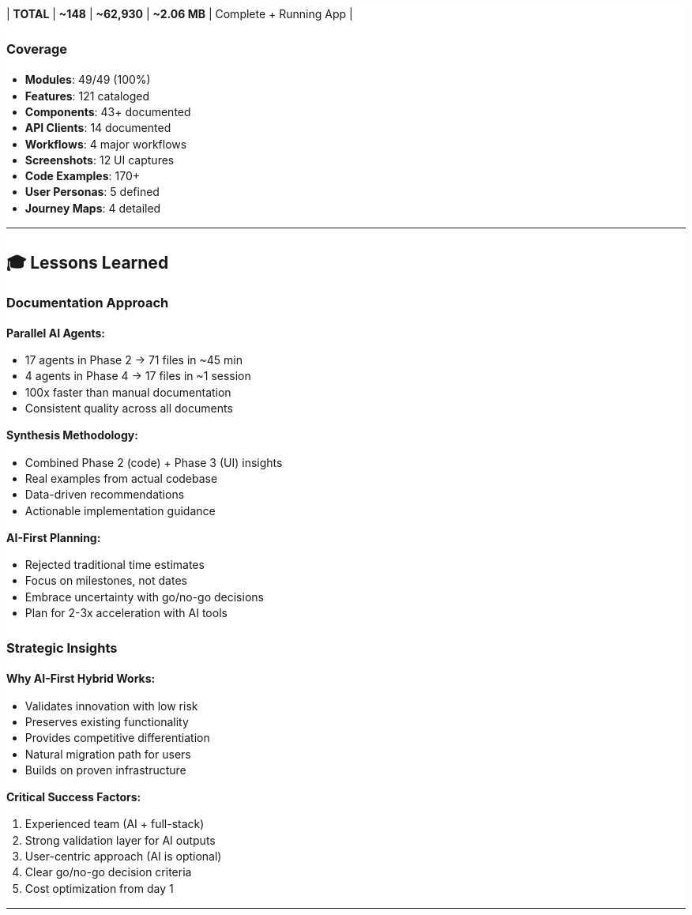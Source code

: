 | **TOTAL** | **~148** | **~62,930** | **~2.06 MB** | Complete + Running App |

### Coverage

- **Modules**: 49/49 (100%)
- **Features**: 121 cataloged
- **Components**: 43+ documented
- **API Clients**: 14 documented
- **Workflows**: 4 major workflows
- **Screenshots**: 12 UI captures
- **Code Examples**: 170+
- **User Personas**: 5 defined
- **Journey Maps**: 4 detailed

---

## 🎓 Lessons Learned

### Documentation Approach

**Parallel AI Agents:**
- 17 agents in Phase 2 → 71 files in ~45 min
- 4 agents in Phase 4 → 17 files in ~1 session
- 100x faster than manual documentation
- Consistent quality across all documents

**Synthesis Methodology:**
- Combined Phase 2 (code) + Phase 3 (UI) insights
- Real examples from actual codebase
- Data-driven recommendations
- Actionable implementation guidance

**AI-First Planning:**
- Rejected traditional time estimates
- Focus on milestones, not dates
- Embrace uncertainty with go/no-go decisions
- Plan for 2-3x acceleration with AI tools

### Strategic Insights

**Why AI-First Hybrid Works:**
- Validates innovation with low risk
- Preserves existing functionality
- Provides competitive differentiation
- Natural migration path for users
- Builds on proven infrastructure

**Critical Success Factors:**
1. Experienced team (AI + full-stack)
2. Strong validation layer for AI outputs
3. User-centric approach (AI is optional)
4. Clear go/no-go decision criteria
5. Cost optimization from day 1

---